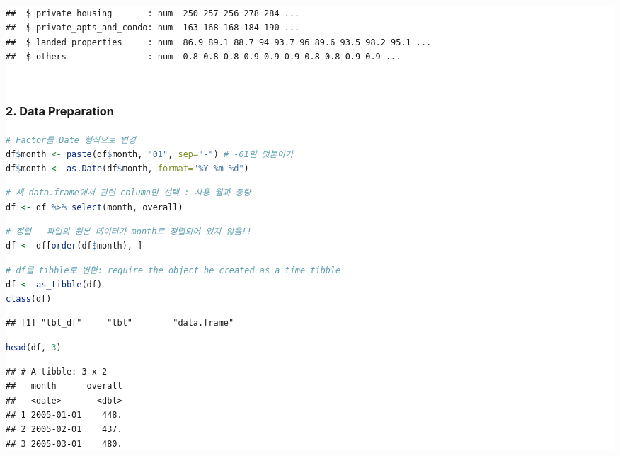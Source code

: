     ##  $ private_housing       : num  250 257 256 278 284 ...
    ##  $ private_apts_and_condo: num  163 168 168 184 190 ...
    ##  $ landed_properties     : num  86.9 89.1 88.7 94 93.7 96 89.6 93.5 98.2 95.1 ...
    ##  $ others                : num  0.8 0.8 0.8 0.9 0.9 0.9 0.8 0.8 0.9 0.9 ...

 

### 2\. Data Preparation

``` r
# Factor를 Date 형식으로 변경 
df$month <- paste(df$month, "01", sep="-") # -01일 덧붙이기
df$month <- as.Date(df$month, format="%Y-%m-%d")
```

``` r
# 새 data.frame에서 관련 column만 선택 : 사용 월과 총량
df <- df %>% select(month, overall)
```

``` r
# 정렬 - 파일의 원본 데이터가 month로 정렬되어 있지 않음!!
df <- df[order(df$month), ]
```

``` r
# df를 tibble로 변환: require the object be created as a time tibble
df <- as_tibble(df)
class(df)
```

    ## [1] "tbl_df"     "tbl"        "data.frame"

``` r
head(df, 3)
```

    ## # A tibble: 3 x 2
    ##   month      overall
    ##   <date>       <dbl>
    ## 1 2005-01-01    448.
    ## 2 2005-02-01    437.
    ## 3 2005-03-01    480.
